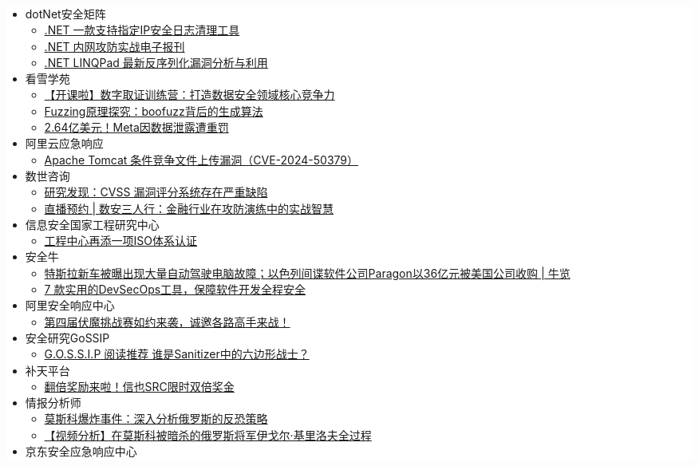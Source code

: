 - dotNet安全矩阵
  - [.NET 一款支持指定IP安全日志清理工具](https://mp.weixin.qq.com/s?__biz=MzUyOTc3NTQ5MA==&mid=2247497562&idx=1&sn=ff5af59d5618f194ef4f6d024109fdf0&chksm=fa5959b7cd2ed0a18fef86dbe07c31690b734e19d7445ace49707a93b3d6fa84ab445097850b&scene=58&subscene=0#rd)
  - [.NET 内网攻防实战电子报刊](https://mp.weixin.qq.com/s?__biz=MzUyOTc3NTQ5MA==&mid=2247497562&idx=2&sn=deaba98282faeb13564a43db33b027ac&chksm=fa5959b7cd2ed0a14941b3e064ebba6cfcc234aebe93db7ac2815bfe99a923e96d1ba854cd6b&scene=58&subscene=0#rd)
  - [.NET LINQPad 最新反序列化漏洞分析与利用](https://mp.weixin.qq.com/s?__biz=MzUyOTc3NTQ5MA==&mid=2247497562&idx=3&sn=95e20ae2b522c3b6fad7bf80b1c3cf6e&chksm=fa5959b7cd2ed0a1411e8388beebdcf3e7a2b73a48db2a907bce388f08e5f8704dcc707a299e&scene=58&subscene=0#rd)
- 看雪学苑
  - [【开课啦】数字取证训练营：打造数据安全领域核心竞争力](https://mp.weixin.qq.com/s?__biz=MjM5NTc2MDYxMw==&mid=2458587349&idx=1&sn=4fae108a476349f904121c6509fddf35&chksm=b18c205f86fba9495ad5db71987fe164dfe7f635176507d4404282f290fa9d9d5a0628f54d51&scene=58&subscene=0#rd)
  - [Fuzzing原理探究：boofuzz背后的生成算法](https://mp.weixin.qq.com/s?__biz=MjM5NTc2MDYxMw==&mid=2458587349&idx=2&sn=6091750c8a9d928a5581b8867963aa12&chksm=b18c205f86fba949f0d14ef90ad5ea3cd7661c580d1bffc66d5974507beafd4df22393ff707e&scene=58&subscene=0#rd)
  - [2.64亿美元！Meta因数据泄露遭重罚](https://mp.weixin.qq.com/s?__biz=MjM5NTc2MDYxMw==&mid=2458587349&idx=3&sn=f6b4772140ec1913f6a32654c1f39cda&chksm=b18c205f86fba9490be569774f2329b116bf9d8a0feb1a367552a94e3f29f36c876461716a30&scene=58&subscene=0#rd)
- 阿里云应急响应
  - [Apache Tomcat 条件竞争文件上传漏洞（CVE-2024-50379）](https://mp.weixin.qq.com/s?__biz=MzI5MzY2MzM0Mw==&mid=2247486366&idx=1&sn=ccc57cb3f6086c4fc9b47ac935f996d7&chksm=ec6fec9edb186588db72f71f31c28f3f0f825bad0e21ab28967620de5b833f562f959fb24a70&scene=58&subscene=0#rd)
- 数世咨询
  - [研究发现：CVSS 漏洞评分系统存在严重缺陷](https://mp.weixin.qq.com/s?__biz=MzkxNzA3MTgyNg==&mid=2247531866&idx=1&sn=6f39682cbc5c8f1e3e0d2d15020fcf16&chksm=c1440fe7f63386f17015807f15f31bd5c35bc96b1095d5c3cd51c6be49eef9751b71da5c80b7&scene=58&subscene=0#rd)
  - [直播预约 | 数安三人行：金融行业在攻防演练中的实战智慧](https://mp.weixin.qq.com/s?__biz=MzkxNzA3MTgyNg==&mid=2247531866&idx=2&sn=208005c099b300457dbd6a4655f48f4a&chksm=c1440fe7f63386f162623a87cf91c1c33eeab92b9938d56b44c7b23f1d4c19f24778b8a882a9&scene=58&subscene=0#rd)
- 信息安全国家工程研究中心
  - [工程中心再添一项ISO体系认证](https://mp.weixin.qq.com/s?__biz=MzU5OTQ0NzY3Ng==&mid=2247498591&idx=1&sn=23f9def2da1de874e6b7e81e6f7f6f12&chksm=feb67a4cc9c1f35a39f046e8cfa4ff9efece566e22cab5ad4e25669d053d46bd0c9b61a7b0e7&scene=58&subscene=0#rd)
- 安全牛
  - [特斯拉新车被曝出现大量自动驾驶电脑故障；以色列间谍软件公司Paragon以36亿元被美国公司收购 | 牛览](https://mp.weixin.qq.com/s?__biz=MjM5Njc3NjM4MA==&mid=2651134123&idx=1&sn=97028945bec737f8fb50233a79f2adcc&chksm=bd15a8788a62216e92ec4f45001b7b046787c518a28f90db3e0ca4c32089fb7a4e4c3903169a&scene=58&subscene=0#rd)
  - [7 款实用的DevSecOps工具，保障软件开发全程安全](https://mp.weixin.qq.com/s?__biz=MjM5Njc3NjM4MA==&mid=2651134123&idx=2&sn=d46e602619e3394cd0a20f45af89b2b3&chksm=bd15a8788a62216e7017d26dc762d81c57ff769bdd242eb0453e5117ce7d2be7b582b8ba8c24&scene=58&subscene=0#rd)
- 阿里安全响应中心
  - [第四届伏魔挑战赛如约来袭，诚邀各路高手来战！](https://mp.weixin.qq.com/s?__biz=MzIxMjEwNTc4NA==&mid=2652997222&idx=1&sn=f286f14fc32efbf4db657cdfb418ee77&chksm=8c9e0931bbe98027116f535dae968c74b41b8b351bcc7b9f87565e0b2829ded6028d1a7c2cce&scene=58&subscene=0#rd)
- 安全研究GoSSIP
  - [G.O.S.S.I.P 阅读推荐 谁是Sanitizer中的六边形战士？](https://mp.weixin.qq.com/s?__biz=Mzg5ODUxMzg0Ng==&mid=2247499441&idx=1&sn=e4cb173febe5fa45eb1f92f5d430cc41&chksm=c063d068f714597ed9b2cfa87a0bb1de9a415c3329eff9e081cae7f4bcf4758228126252f266&scene=58&subscene=0#rd)
- 补天平台
  - [翻倍奖励来啦！信也SRC限时双倍奖金](https://mp.weixin.qq.com/s?__biz=MzI2NzY5MDI3NQ==&mid=2247506936&idx=1&sn=9e409b23da77d0207a899b54cb081dfa&chksm=eaf993b4dd8e1aa2c0aaa4a17152011b71dddc3fea133853e062097a300ad9654eb0c248ca1c&scene=58&subscene=0#rd)
- 情报分析师
  - [莫斯科爆炸事件：深入分析俄罗斯的反恐策略](https://mp.weixin.qq.com/s?__biz=MzA3Mjc1MTkwOA==&mid=2650558304&idx=1&sn=60179c15cdde13b686e2fe468addac29&chksm=8711612bb066e83d7507dd1360cd68fc7ba720056ba8a4788b2d16c3f88a3826541ddd781771&scene=58&subscene=0#rd)
  - [【视频分析】在莫斯科被暗杀的俄罗斯将军伊戈尔·基里洛夫全过程](https://mp.weixin.qq.com/s?__biz=MzA3Mjc1MTkwOA==&mid=2650558304&idx=2&sn=bf9dfacaa222d391900ade707cf99447&chksm=8711612bb066e83d7b9110ba70ed1deb4db1f5f23b0c3802242f336bef433b899523eb9ad5f8&scene=58&subscene=0#rd)
- 京东安全应急响应中心